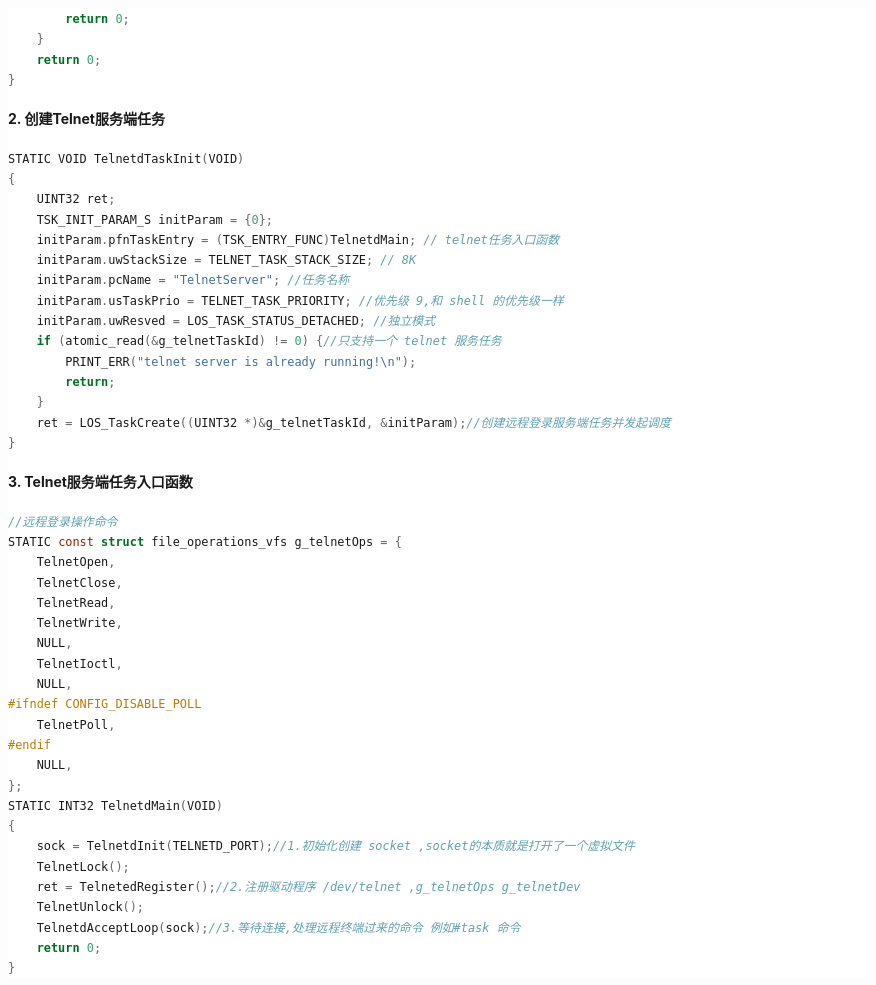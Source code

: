 ```c
        return 0;
    }
    return 0;
}
```

#### 2. 创建Telnet服务端任务

```c
STATIC VOID TelnetdTaskInit(VOID)
{
    UINT32 ret;
    TSK_INIT_PARAM_S initParam = {0};
    initParam.pfnTaskEntry = (TSK_ENTRY_FUNC)TelnetdMain; // telnet任务入口函数
    initParam.uwStackSize = TELNET_TASK_STACK_SIZE; // 8K
    initParam.pcName = "TelnetServer"; //任务名称
    initParam.usTaskPrio = TELNET_TASK_PRIORITY; //优先级 9,和 shell 的优先级一样
    initParam.uwResved = LOS_TASK_STATUS_DETACHED; //独立模式
    if (atomic_read(&g_telnetTaskId) != 0) {//只支持一个 telnet 服务任务
        PRINT_ERR("telnet server is already running!\n");
        return;
    }
    ret = LOS_TaskCreate((UINT32 *)&g_telnetTaskId, &initParam);//创建远程登录服务端任务并发起调度
}
```

#### 3. Telnet服务端任务入口函数

```c
//远程登录操作命令
STATIC const struct file_operations_vfs g_telnetOps = {
    TelnetOpen,
    TelnetClose,
    TelnetRead,
    TelnetWrite,
    NULL,
    TelnetIoctl,
    NULL,
#ifndef CONFIG_DISABLE_POLL
    TelnetPoll,
#endif
    NULL,
};
STATIC INT32 TelnetdMain(VOID)
{
    sock = TelnetdInit(TELNETD_PORT);//1.初始化创建 socket ,socket的本质就是打开了一个虚拟文件
    TelnetLock();
    ret = TelnetedRegister();//2.注册驱动程序 /dev/telnet ,g_telnetOps g_telnetDev
    TelnetUnlock();
    TelnetdAcceptLoop(sock);//3.等待连接,处理远程终端过来的命令 例如#task 命令
    return 0;
}
```
